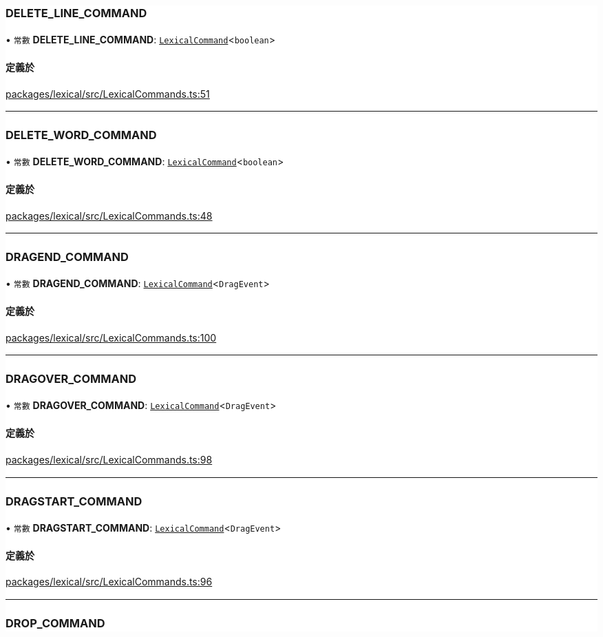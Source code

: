 ### DELETE_LINE_COMMAND

• `常數` **DELETE_LINE_COMMAND**: [`LexicalCommand`](lexical.md#lexicalcommand)\<`boolean`\>

#### 定義於

[packages/lexical/src/LexicalCommands.ts:51](https://github.com/facebook/lexical/tree/main/packages/lexical/src/LexicalCommands.ts#L51)

---

### DELETE_WORD_COMMAND

• `常數` **DELETE_WORD_COMMAND**: [`LexicalCommand`](lexical.md#lexicalcommand)\<`boolean`\>

#### 定義於

[packages/lexical/src/LexicalCommands.ts:48](https://github.com/facebook/lexical/tree/main/packages/lexical/src/LexicalCommands.ts#L48)

---

### DRAGEND_COMMAND

• `常數` **DRAGEND_COMMAND**: [`LexicalCommand`](lexical.md#lexicalcommand)\<`DragEvent`\>

#### 定義於

[packages/lexical/src/LexicalCommands.ts:100](https://github.com/facebook/lexical/tree/main/packages/lexical/src/LexicalCommands.ts#L100)

---

### DRAGOVER_COMMAND

• `常數` **DRAGOVER_COMMAND**: [`LexicalCommand`](lexical.md#lexicalcommand)\<`DragEvent`\>

#### 定義於

[packages/lexical/src/LexicalCommands.ts:98](https://github.com/facebook/lexical/tree/main/packages/lexical/src/LexicalCommands.ts#L98)

---

### DRAGSTART_COMMAND

• `常數` **DRAGSTART_COMMAND**: [`LexicalCommand`](lexical.md#lexicalcommand)\<`DragEvent`\>

#### 定義於

[packages/lexical/src/LexicalCommands.ts:96](https://github.com/facebook/lexical/tree/main/packages/lexical/src/LexicalCommands.ts#L96)

---

### DROP_COMMAND
